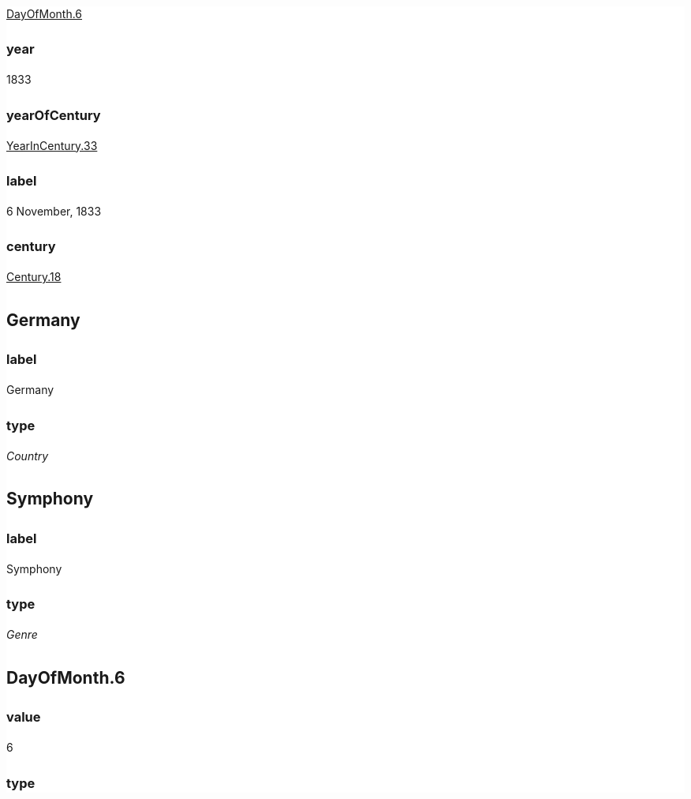 [DayOfMonth.6](#DayOfMonth.6)

### year


1833

### yearOfCentury


[YearInCentury.33](#YearInCentury.33)

### label


6 November, 1833

### century


[Century.18](#Century.18)

## Germany

### label


Germany

### type


*Country*

## Symphony

### label


Symphony

### type


*Genre*

## DayOfMonth.6

### value


6

### type
